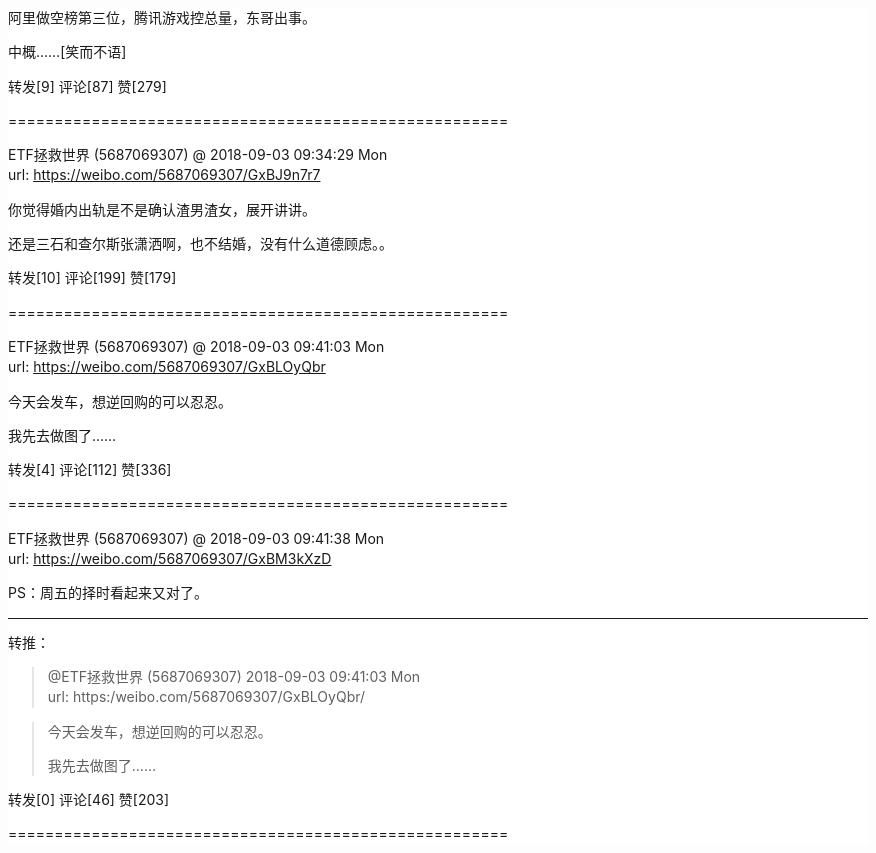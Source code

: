 阿里做空榜第三位，腾讯游戏控总量，东哥出事。

中概……[笑而不语] ​​​

转发[9]  评论[87]  赞[279] 

======================================================






ETF拯救世界 (5687069307) @
2018-09-03 09:34:29 Mon  
url: https://weibo.com/5687069307/GxBJ9n7r7

你觉得婚内出轨是不是确认渣男渣女，展开讲讲。

还是三石和查尔斯张潇洒啊，也不结婚，没有什么道德顾虑。。 ​​​

转发[10]  评论[199]  赞[179] 

======================================================






ETF拯救世界 (5687069307) @
2018-09-03 09:41:03 Mon  
url: https://weibo.com/5687069307/GxBLOyQbr

今天会发车，想逆回购的可以忍忍。

我先去做图了…… ​​​

转发[4]  评论[112]  赞[336] 

======================================================






ETF拯救世界 (5687069307) @
2018-09-03 09:41:38 Mon  
url: https://weibo.com/5687069307/GxBM3kXzD

PS：周五的择时看起来又对了。

------------------------------------------------------
转推：
>  @ETF拯救世界 (5687069307)
>  2018-09-03 09:41:03 Mon  
>  url: https:/weibo.com/5687069307/GxBLOyQbr/

>  今天会发车，想逆回购的可以忍忍。
>  
>  我先去做图了…… ​​​

转发[0]  评论[46]  赞[203] 

======================================================
